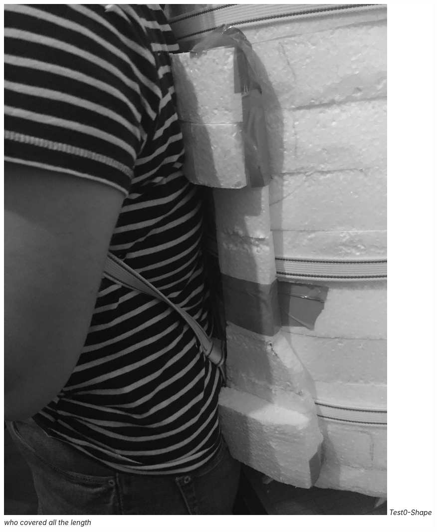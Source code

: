 ![](img/49511221_271707703497873_6462324049736368128_n.jpg)
*Test0-Shape who covered all the length*
